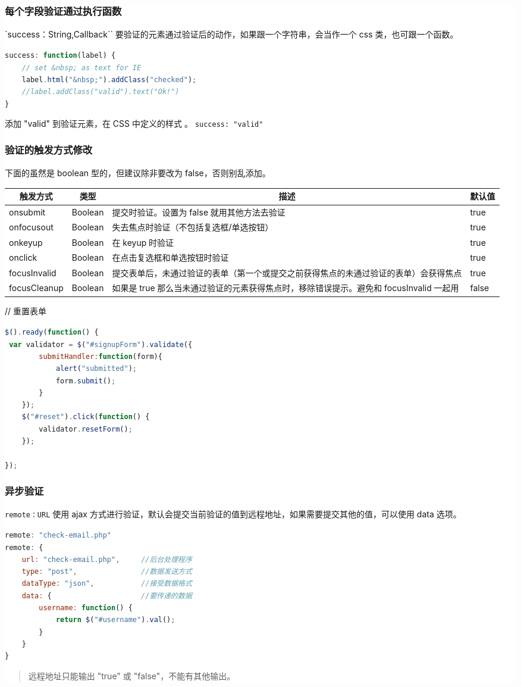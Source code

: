 
### 每个字段验证通过执行函数
`success：String,Callback``
要验证的元素通过验证后的动作，如果跟一个字符串，会当作一个 css 类，也可跟一个函数。
```js
success: function(label) {
    // set &nbsp; as text for IE
    label.html("&nbsp;").addClass("checked");
    //label.addClass("valid").text("Ok!")
}
```
添加 "valid" 到验证元素，在 CSS 中定义的样式 <style>label.valid {}</style>。
`success: "valid"`



### 验证的触发方式修改
下面的虽然是 boolean 型的，但建议除非要改为 false，否则别乱添加。

触发方式 | 类型 | 描述 | 默认值
-----|------|----|-----
onsubmit | Boolean | 提交时验证。设置为 false 就用其他方法去验证 | true
onfocusout | Boolean | 失去焦点时验证（不包括复选框/单选按钮） | true
onkeyup | Boolean | 在 keyup 时验证 | true
onclick | Boolean | 在点击复选框和单选按钮时验证 | true
focusInvalid | Boolean | 提交表单后，未通过验证的表单（第一个或提交之前获得焦点的未通过验证的表单）会获得焦点 | true
focusCleanup | Boolean | 如果是 true 那么当未通过验证的元素获得焦点时，移除错误提示。避免和 focusInvalid 一起用 | false

// 重置表单
```js
$().ready(function() {
 var validator = $("#signupForm").validate({
        submitHandler:function(form){
            alert("submitted");
            form.submit();
        }
    });
    $("#reset").click(function() {
        validator.resetForm();
    });

});
```



### 异步验证
`remote：URL`
使用 ajax 方式进行验证，默认会提交当前验证的值到远程地址，如果需要提交其他的值，可以使用 data 选项。
```js
remote: "check-email.php"
remote: {
    url: "check-email.php",     //后台处理程序
    type: "post",               //数据发送方式
    dataType: "json",           //接受数据格式
    data: {                     //要传递的数据
        username: function() {
            return $("#username").val();
        }
    }
}
```
> 远程地址只能输出 "true" 或 "false"，不能有其他输出。
